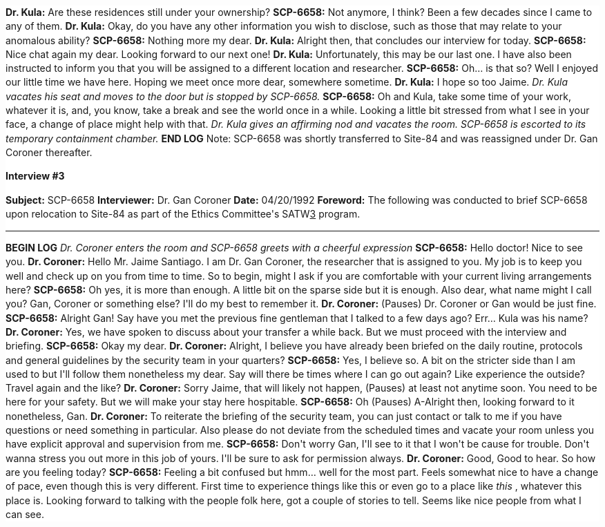 **Dr. Kula:** Are these residences still under your ownership?
**SCP-6658:** Not anymore, I think? Been a few decades since I came to any of them.
**Dr. Kula:** Okay, do you have any other information you wish to disclose, such as those that may relate to your anomalous ability?
**SCP-6658:** Nothing more my dear.
**Dr. Kula:** Alright then, that concludes our interview for today.
**SCP-6658:** Nice chat again my dear. Looking forward to our next one!
**Dr. Kula:** Unfortunately, this may be our last one. I have also been instructed to inform you that you will be assigned to a different location and researcher.
**SCP-6658:** Oh… is that so? Well I enjoyed our little time we have here. Hoping we meet once more dear, somewhere sometime.
**Dr. Kula:** I hope so too Jaime.
_Dr. Kula vacates his seat and moves to the door but is stopped by SCP-6658._
**SCP-6658:** Oh and Kula, take some time of your work, whatever it is, and, you know, take a break and see the world once in a while. Looking a little bit stressed from what I see in your face, a change of place might help with that.
_Dr. Kula gives an affirming nod and vacates the room. SCP-6658 is escorted to its temporary containment chamber._
**END LOG**
Note: SCP-6658 was shortly transferred to Site-84 and was reassigned under Dr. Gan Coroner thereafter.
  
  

**Interview #3**
  
**Subject:** SCP-6658 
**Interviewer:** Dr. Gan Coroner
**Date:** 04/20/1992
**Foreword:** The following was conducted to brief SCP-6658 upon relocation to Site-84 as part of the Ethics Committee's SATW[3](javascript:;) program.
* * *
**BEGIN LOG**
_Dr. Coroner enters the room and SCP-6658 greets with a cheerful expression_
**SCP-6658:** Hello doctor! Nice to see you.
**Dr. Coroner:** Hello Mr. Jaime Santiago. I am Dr. Gan Coroner, the researcher that is assigned to you. My job is to keep you well and check up on you from time to time. So to begin, might I ask if you are comfortable with your current living arrangements here?
**SCP-6658:** Oh yes, it is more than enough. A little bit on the sparse side but it is enough. Also dear, what name might I call you? Gan, Coroner or something else? I'll do my best to remember it.
**Dr. Coroner:** (Pauses) Dr. Coroner or Gan would be just fine.
**SCP-6658:** Alright Gan! Say have you met the previous fine gentleman that I talked to a few days ago? Err… Kula was his name?
**Dr. Coroner:** Yes, we have spoken to discuss about your transfer a while back. But we must proceed with the interview and briefing.
**SCP-6658:** Okay my dear.
**Dr. Coroner:** Alright, I believe you have already been briefed on the daily routine, protocols and general guidelines by the security team in your quarters?
**SCP-6658:** Yes, I believe so. A bit on the stricter side than I am used to but I'll follow them nonetheless my dear. Say will there be times where I can go out again? Like experience the outside? Travel again and the like?
**Dr. Coroner:** Sorry Jaime, that will likely not happen, (Pauses) at least not anytime soon. You need to be here for your safety. But we will make your stay here hospitable.
**SCP-6658:** Oh (Pauses) A-Alright then, looking forward to it nonetheless, Gan.
**Dr. Coroner:** To reiterate the briefing of the security team, you can just contact or talk to me if you have questions or need something in particular. Also please do not deviate from the scheduled times and vacate your room unless you have explicit approval and supervision from me.
**SCP-6658:** Don't worry Gan, I'll see to it that I won't be cause for trouble. Don't wanna stress you out more in this job of yours. I'll be sure to ask for permission always.
**Dr. Coroner:** Good, Good to hear. So how are you feeling today?
**SCP-6658:** Feeling a bit confused but hmm… well for the most part. Feels somewhat nice to have a change of pace, even though this is very different. First time to experience things like this or even go to a place like _this_ , whatever this place is. Looking forward to talking with the people folk here, got a couple of stories to tell. Seems like nice people from what I can see.
